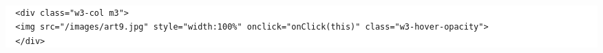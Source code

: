       <div class="w3-col m3">
      <img src="/images/art9.jpg" style="width:100%" onclick="onClick(this)" class="w3-hover-opacity">
      </div>
  